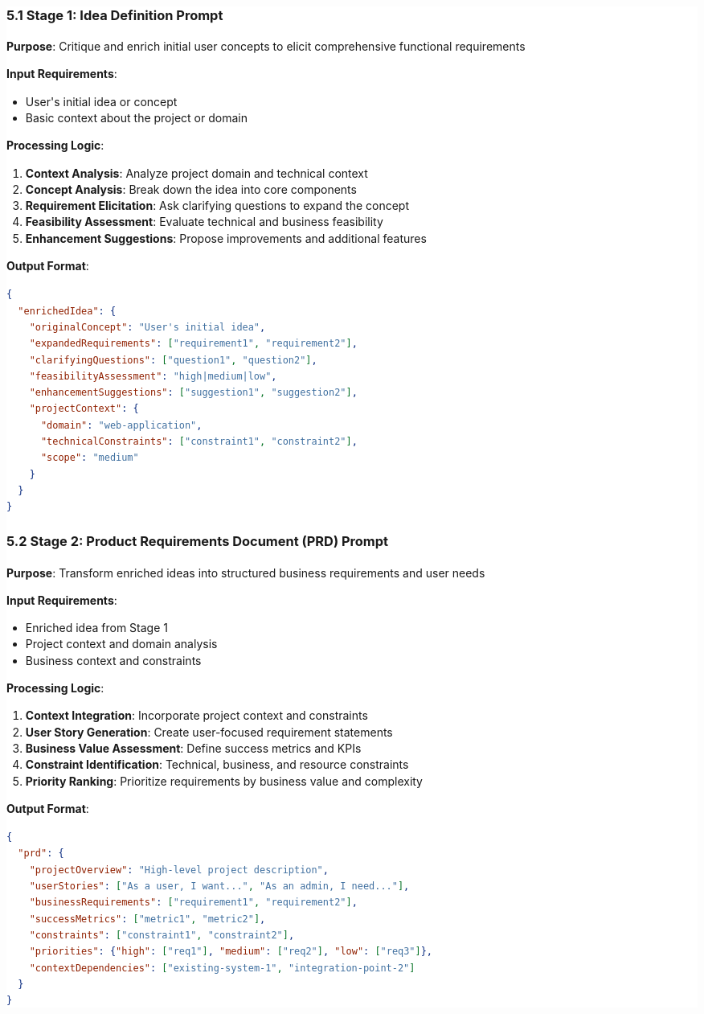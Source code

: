 ### 5.1 Stage 1: Idea Definition Prompt

**Purpose**: Critique and enrich initial user concepts to elicit comprehensive functional requirements

**Input Requirements**:
- User's initial idea or concept
- Basic context about the project or domain

**Processing Logic**:
1. **Context Analysis**: Analyze project domain and technical context
2. **Concept Analysis**: Break down the idea into core components
3. **Requirement Elicitation**: Ask clarifying questions to expand the concept
4. **Feasibility Assessment**: Evaluate technical and business feasibility
5. **Enhancement Suggestions**: Propose improvements and additional features

**Output Format**:
```json
{
  "enrichedIdea": {
    "originalConcept": "User's initial idea",
    "expandedRequirements": ["requirement1", "requirement2"],
    "clarifyingQuestions": ["question1", "question2"],
    "feasibilityAssessment": "high|medium|low",
    "enhancementSuggestions": ["suggestion1", "suggestion2"],
    "projectContext": {
      "domain": "web-application",
      "technicalConstraints": ["constraint1", "constraint2"],
      "scope": "medium"
    }
  }
}
```

### 5.2 Stage 2: Product Requirements Document (PRD) Prompt

**Purpose**: Transform enriched ideas into structured business requirements and user needs

**Input Requirements**:
- Enriched idea from Stage 1
- Project context and domain analysis
- Business context and constraints

**Processing Logic**:
1. **Context Integration**: Incorporate project context and constraints
2. **User Story Generation**: Create user-focused requirement statements
3. **Business Value Assessment**: Define success metrics and KPIs
4. **Constraint Identification**: Technical, business, and resource constraints
5. **Priority Ranking**: Prioritize requirements by business value and complexity

**Output Format**:
```json
{
  "prd": {
    "projectOverview": "High-level project description",
    "userStories": ["As a user, I want...", "As an admin, I need..."],
    "businessRequirements": ["requirement1", "requirement2"],
    "successMetrics": ["metric1", "metric2"],
    "constraints": ["constraint1", "constraint2"],
    "priorities": {"high": ["req1"], "medium": ["req2"], "low": ["req3"]},
    "contextDependencies": ["existing-system-1", "integration-point-2"]
  }
}
```
